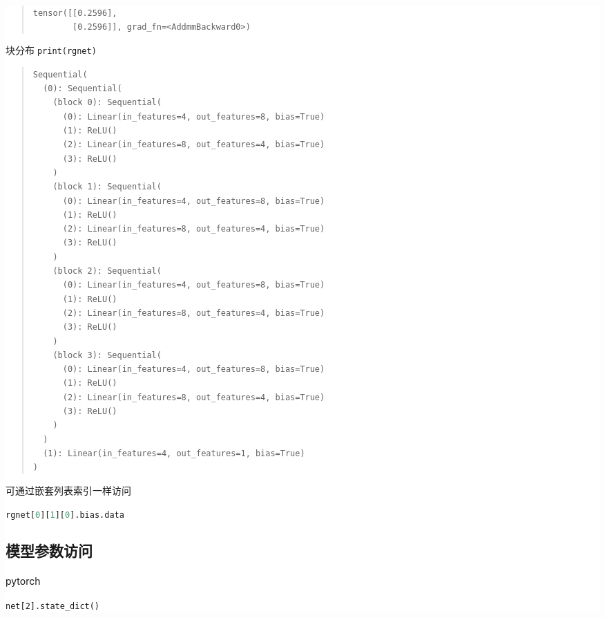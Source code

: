 > ```
> tensor([[0.2596],
>         [0.2596]], grad_fn=<AddmmBackward0>)
> ```

块分布 `print(rgnet)`

> ```
> Sequential(
>   (0): Sequential(
>     (block 0): Sequential(
>       (0): Linear(in_features=4, out_features=8, bias=True)
>       (1): ReLU()
>       (2): Linear(in_features=8, out_features=4, bias=True)
>       (3): ReLU()
>     )
>     (block 1): Sequential(
>       (0): Linear(in_features=4, out_features=8, bias=True)
>       (1): ReLU()
>       (2): Linear(in_features=8, out_features=4, bias=True)
>       (3): ReLU()
>     )
>     (block 2): Sequential(
>       (0): Linear(in_features=4, out_features=8, bias=True)
>       (1): ReLU()
>       (2): Linear(in_features=8, out_features=4, bias=True)
>       (3): ReLU()
>     )
>     (block 3): Sequential(
>       (0): Linear(in_features=4, out_features=8, bias=True)
>       (1): ReLU()
>       (2): Linear(in_features=8, out_features=4, bias=True)
>       (3): ReLU()
>     )
>   )
>   (1): Linear(in_features=4, out_features=1, bias=True)
> )
> ```

可通过嵌套列表索引一样访问

```python
rgnet[0][1][0].bias.data
```



## 模型参数访问

pytorch

```
net[2].state_dict()
```
